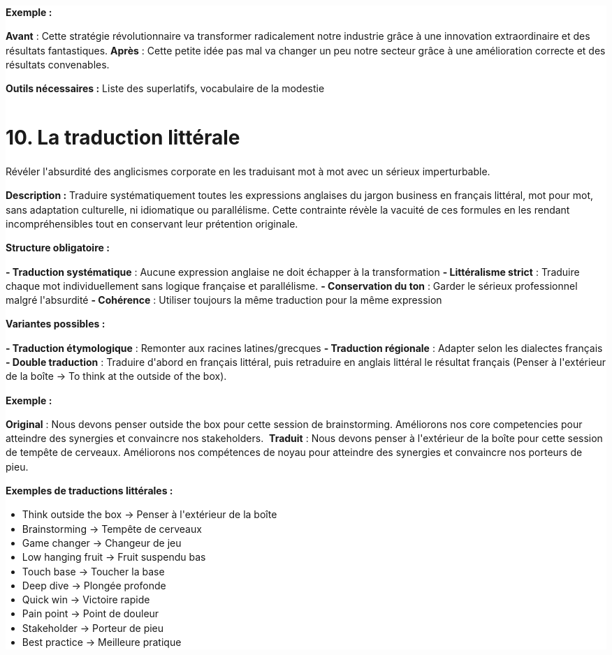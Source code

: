 **Exemple :**

**Avant** : Cette stratégie révolutionnaire va transformer radicalement notre industrie grâce à une innovation
extraordinaire et des résultats fantastiques.
**Après** : Cette petite idée pas mal va changer un peu notre secteur grâce à une amélioration correcte et des
résultats convenables.

**Outils nécessaires :** Liste des superlatifs, vocabulaire de la modestie


# 10. La traduction littérale

Révéler l'absurdité des anglicismes corporate en les traduisant mot à mot avec un sérieux imperturbable.

**Description :**
Traduire systématiquement toutes les expressions anglaises du jargon business en français littéral, mot pour
mot, sans adaptation culturelle, ni idiomatique ou parallélisme. Cette contrainte révèle la vacuité de ces
formules en les rendant incompréhensibles tout en conservant leur prétention originale.

**Structure obligatoire :**

**- Traduction systématique** : Aucune expression anglaise ne doit échapper à la transformation
**- Littéralisme strict** : Traduire chaque mot individuellement sans logique française et parallélisme.
**- Conservation du ton** : Garder le sérieux professionnel malgré l'absurdité
**- Cohérence** : Utiliser toujours la même traduction pour la même expression

**Variantes possibles :**

**- Traduction étymologique** : Remonter aux racines latines/grecques
**- Traduction régionale** : Adapter selon les dialectes français
**- Double traduction** : Traduire d'abord en français littéral, puis retraduire en anglais littéral le résultat
    français (Penser à l'extérieur de la boîte → To think at the outside of the box).

**Exemple :**

**Original** : Nous devons penser outside the box pour cette session de brainstorming. Améliorons nos core
competencies pour atteindre des synergies et convaincre nos stakeholders. 
**Traduit** : Nous devons penser à l'extérieur de la boîte pour cette session de tempête de cerveaux. Améliorons
nos compétences de noyau pour atteindre des synergies et convaincre nos porteurs de pieu.

**Exemples de traductions littérales :**

- Think outside the box → Penser à l'extérieur de la boîte
- Brainstorming → Tempête de cerveaux
- Game changer → Changeur de jeu
- Low hanging fruit → Fruit suspendu bas
- Touch base → Toucher la base
- Deep dive → Plongée profonde
- Quick win → Victoire rapide
- Pain point → Point de douleur
- Stakeholder → Porteur de pieu
- Best practice → Meilleure pratique
